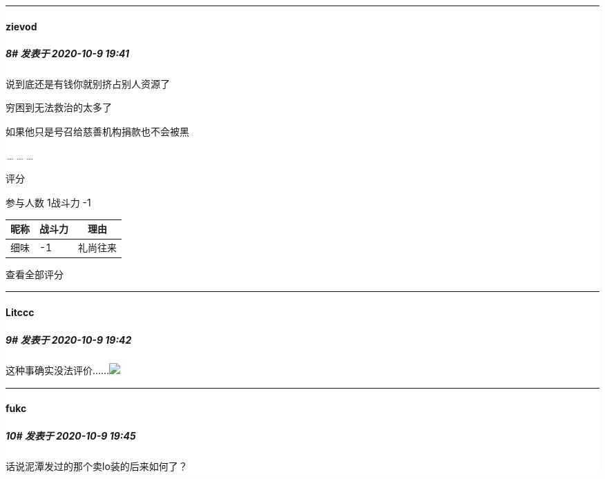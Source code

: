 
-----

####  zievod  
##### 8#       发表于 2020-10-9 19:41




说到底还是有钱你就别挤占别人资源了

穷困到无法救治的太多了

如果他只是号召给慈善机构捐款也不会被黑



﹍﹍﹍

评分





 参与人数 1战斗力 -1

|昵称|战斗力|理由|
|----|---|---|
| 细味|-1|礼尚往来|



查看全部评分






-----

####  Litccc  
##### 9#       发表于 2020-10-9 19:42




这种事确实没法评价……<img src="https://static.saraba1st.com/image/smiley/face2017/001.png" referrerpolicy="no-referrer">







-----

####  fukc  
##### 10#       发表于 2020-10-9 19:45




话说泥潭发过的那个卖lo装的后来如何了？


